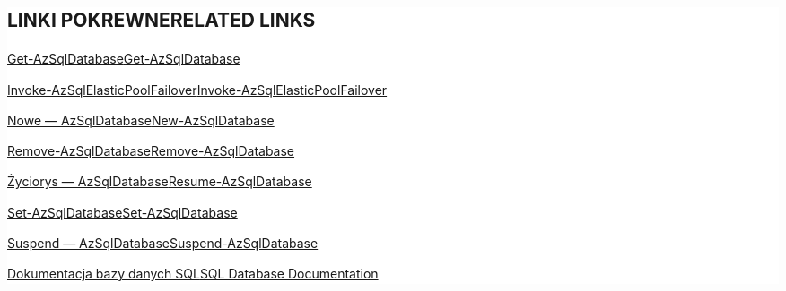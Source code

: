 ## <span data-ttu-id="a8b40-139">LINKI POKREWNE</span><span class="sxs-lookup"><span data-stu-id="a8b40-139">RELATED LINKS</span></span>

[<span data-ttu-id="a8b40-140">Get-AzSqlDatabase</span><span class="sxs-lookup"><span data-stu-id="a8b40-140">Get-AzSqlDatabase</span></span>](./Get-AzSqlDatabase.md)

[<span data-ttu-id="a8b40-141">Invoke-AzSqlElasticPoolFailover</span><span class="sxs-lookup"><span data-stu-id="a8b40-141">Invoke-AzSqlElasticPoolFailover</span></span>](./Invoke-AzSqlElasticPoolFailover.md)

[<span data-ttu-id="a8b40-142">Nowe — AzSqlDatabase</span><span class="sxs-lookup"><span data-stu-id="a8b40-142">New-AzSqlDatabase</span></span>](./New-AzSqlDatabase.md)

[<span data-ttu-id="a8b40-143">Remove-AzSqlDatabase</span><span class="sxs-lookup"><span data-stu-id="a8b40-143">Remove-AzSqlDatabase</span></span>](./Remove-AzSqlDatabase.md)

[<span data-ttu-id="a8b40-144">Życiorys — AzSqlDatabase</span><span class="sxs-lookup"><span data-stu-id="a8b40-144">Resume-AzSqlDatabase</span></span>](./Resume-AzSqlDatabase.md)

[<span data-ttu-id="a8b40-145">Set-AzSqlDatabase</span><span class="sxs-lookup"><span data-stu-id="a8b40-145">Set-AzSqlDatabase</span></span>](./Set-AzSqlDatabase.md)

[<span data-ttu-id="a8b40-146">Suspend — AzSqlDatabase</span><span class="sxs-lookup"><span data-stu-id="a8b40-146">Suspend-AzSqlDatabase</span></span>](./Suspend-AzSqlDatabase.md)

[<span data-ttu-id="a8b40-147">Dokumentacja bazy danych SQL</span><span class="sxs-lookup"><span data-stu-id="a8b40-147">SQL Database Documentation</span></span>](https://docs.microsoft.com/azure/sql-database/)
